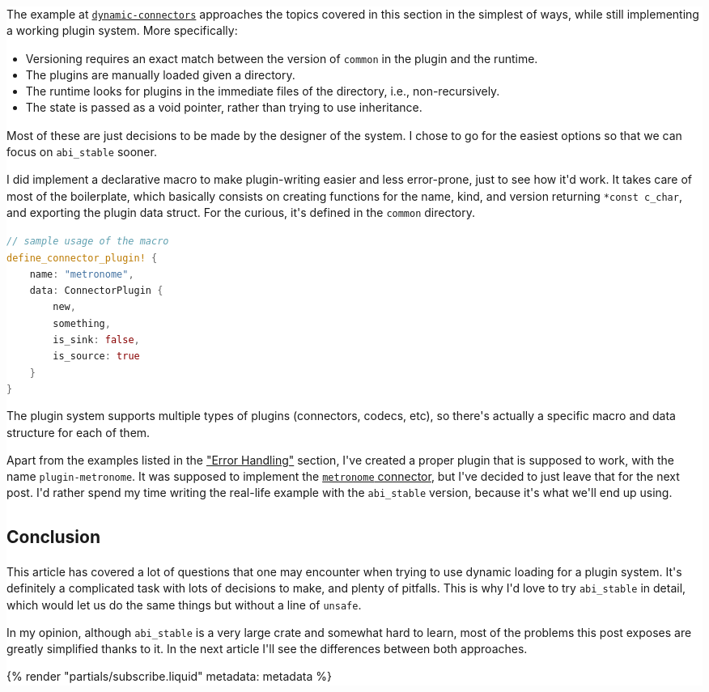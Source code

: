 The example at [`dynamic-connectors`](https://github.com/marioortizmanero/pdk-experiments/tree/master/dynamic-connectors) approaches the topics covered in this section in the simplest of ways, while still implementing a working plugin system. More specifically:

* Versioning requires an exact match between the version of `common` in the plugin and the runtime.
* The plugins are manually loaded given a directory.
* The runtime looks for plugins in the immediate files of the directory, i.e., non-recursively.
* The state is passed as a void pointer, rather than trying to use inheritance.

Most of these are just decisions to be made by the designer of the system. I chose to go for the easiest options so that we can focus on `abi_stable` sooner.

I did implement a declarative macro to make plugin-writing easier and less error-prone, just to see how it'd work. It takes care of most of the boilerplate, which basically consists on creating functions for the name, kind, and version returning `*const c_char`, and exporting the plugin data struct. For the curious, it's defined in the `common` directory.

```rust
// sample usage of the macro
define_connector_plugin! {
    name: "metronome",
    data: ConnectorPlugin {
        new,
        something,
        is_sink: false,
        is_source: true
    }
}
```

The plugin system supports multiple types of plugins (connectors, codecs, etc), so there's actually a specific macro and data structure for each of them.

Apart from the examples listed in the ["Error Handling"](#error_handling) section, I've created a proper plugin that is supposed to work, with the name `plugin-metronome`. It was supposed to implement the [`metronome` connector](https://www.tremor.rs/docs/artefacts/onramps#metronome), but I've decided to just leave that for the next post. I'd rather spend my time writing the real-life example with the `abi_stable` version, because it's what we'll end up using.

<a name="_conclusion"></a>
## Conclusion

This article has covered a lot of questions that one may encounter when trying to use dynamic loading for a plugin system. It's definitely a complicated task with lots of decisions to make, and plenty of pitfalls. This is why I'd love to try `abi_stable` in detail, which would let us do the same things but without a line of `unsafe`.

In my opinion, although `abi_stable` is a very large crate and somewhat hard to learn, most of the problems this post exposes are greatly simplified thanks to it. In the next article I'll see the differences between both approaches.

{% render "partials/subscribe.liquid" metadata: metadata %}

[^florentin-1]: [Pluginized Protocols](https://pluginized-protocols.org/)
[^florentin-2]: [Pluginized QUIC](https://pquic.org/)
[^florentin-3]: [Flexible Anonymous Network (paper)](https://petsymposium.org/2019/files/hotpets/proposals/rochet-fan.pdf)
[^florentin-4]: [Flexible Anonymous Network (slides)](https://petsymposium.org/2019/files/hotpets/slides/rochet-fan-slides.pdf)
[^fat-binaries]: [(C/C++) How to generate executable file that can run on both Windows and Linux? --- StackOverflow](https://stackoverflow.com/a/63346857/11488352)
[^generics]: [Performance of Code Using Generics --- The Rust Programming Language](https://doc.rust-lang.org/book/ch10-01-syntax.html#performance-of-code-using-generics)
[^void-ptr]: [Void pointers --- Learn C++](https://www.learncpp.com/cpp-tutorial/void-pointers/)
[^pulseaudio-ptr]: [`pa_stream_set_write_callback` --- PulseAudio docs](https://freedesktop.org/software/pulseaudio/doxygen/stream_8h.html#a2dcc985c65964da290a0c2e1bf103175)
[^panic-ffi]: [FFI and panics --- Rustonomicon](https://doc.rust-lang.org/nomicon/ffi.html#ffi-and-panics)
